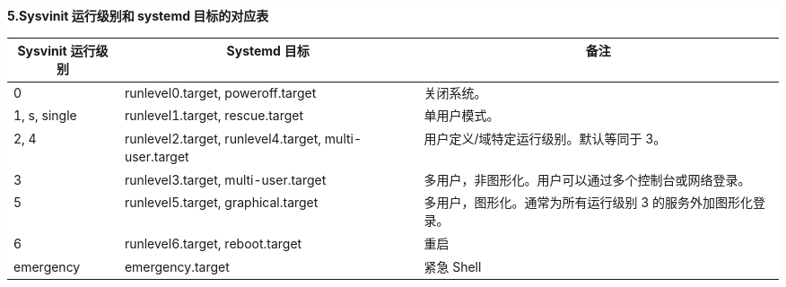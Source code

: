 **5.Sysvinit 运行级别和 systemd 目标的对应表**

| Sysvinit 运行级别 | Systemd 目标                               | 备注                              |
| ------------- | ---------------------------------------- | ------------------------------- |
| 0             | runlevel0.target, poweroff.target        | 关闭系统。                           |
| 1, s, single  | runlevel1.target, rescue.target          | 单用户模式。                          |
| 2, 4          | runlevel2.target, runlevel4.target, multi-user.target | 用户定义/域特定运行级别。默认等同于 3。           |
| 3             | runlevel3.target, multi-user.target      | 多用户，非图形化。用户可以通过多个控制台或网络登录。      |
| 5             | runlevel5.target, graphical.target       | 多用户，图形化。通常为所有运行级别 3 的服务外加图形化登录。 |
| 6             | runlevel6.target, reboot.target          | 重启                              |
| emergency     | emergency.target                         | 紧急 Shell                        |
